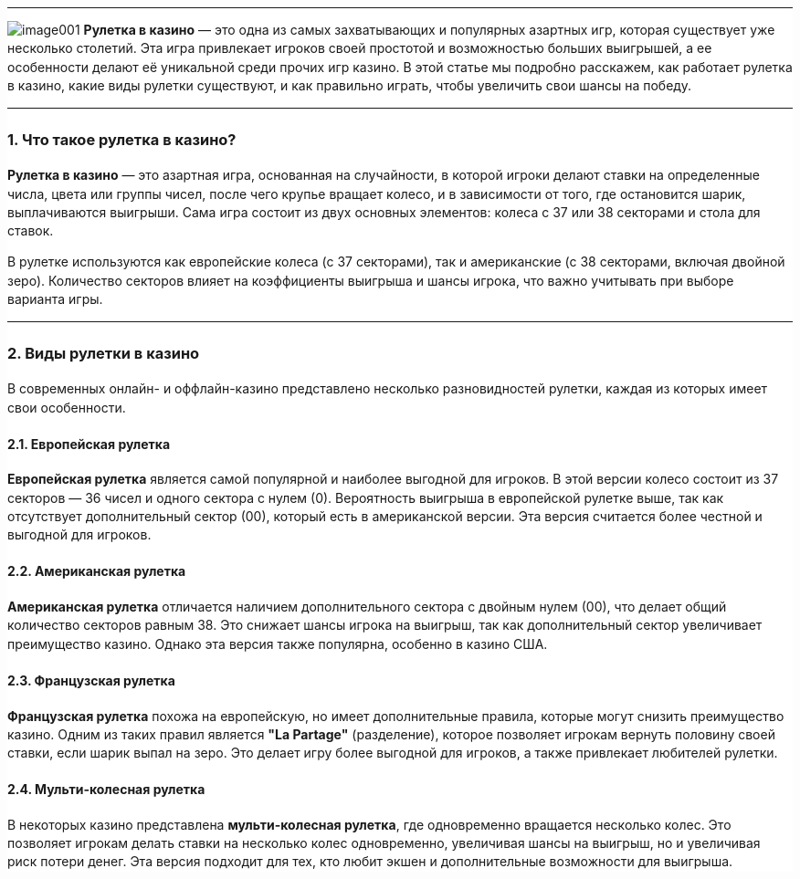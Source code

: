 ***

![image001](https://github.com/user-attachments/assets/e97cacd0-dc02-40db-8b9b-1dd8dce8c385)
**Рулетка в казино** — это одна из самых захватывающих и популярных азартных игр, которая существует уже несколько столетий. Эта игра привлекает игроков своей простотой и возможностью больших выигрышей, а ее особенности делают её уникальной среди прочих игр казино. В этой статье мы подробно расскажем, как работает рулетка в казино, какие виды рулетки существуют, и как правильно играть, чтобы увеличить свои шансы на победу.

***

### 1. Что такое рулетка в казино?

**Рулетка в казино** — это азартная игра, основанная на случайности, в которой игроки делают ставки на определенные числа, цвета или группы чисел, после чего крупье вращает колесо, и в зависимости от того, где остановится шарик, выплачиваются выигрыши. Сама игра состоит из двух основных элементов: колеса с 37 или 38 секторами и стола для ставок.

В рулетке используются как европейские колеса (с 37 секторами), так и американские (с 38 секторами, включая двойной зеро). Количество секторов влияет на коэффициенты выигрыша и шансы игрока, что важно учитывать при выборе варианта игры.

***

### 2. Виды рулетки в казино

В современных онлайн- и оффлайн-казино представлено несколько разновидностей рулетки, каждая из которых имеет свои особенности.

#### 2.1. **Европейская рулетка**

**Европейская рулетка** является самой популярной и наиболее выгодной для игроков. В этой версии колесо состоит из 37 секторов — 36 чисел и одного сектора с нулем (0). Вероятность выигрыша в европейской рулетке выше, так как отсутствует дополнительный сектор (00), который есть в американской версии. Эта версия считается более честной и выгодной для игроков.

#### 2.2. **Американская рулетка**

**Американская рулетка** отличается наличием дополнительного сектора с двойным нулем (00), что делает общий количество секторов равным 38. Это снижает шансы игрока на выигрыш, так как дополнительный сектор увеличивает преимущество казино. Однако эта версия также популярна, особенно в казино США.

#### 2.3. **Французская рулетка**

**Французская рулетка** похожа на европейскую, но имеет дополнительные правила, которые могут снизить преимущество казино. Одним из таких правил является **"La Partage"** (разделение), которое позволяет игрокам вернуть половину своей ставки, если шарик выпал на зеро. Это делает игру более выгодной для игроков, а также привлекает любителей рулетки.

#### 2.4. **Мульти-колесная рулетка**

В некоторых казино представлена **мульти-колесная рулетка**, где одновременно вращается несколько колес. Это позволяет игрокам делать ставки на несколько колес одновременно, увеличивая шансы на выигрыш, но и увеличивая риск потери денег. Эта версия подходит для тех, кто любит экшен и дополнительные возможности для выигрыша.
